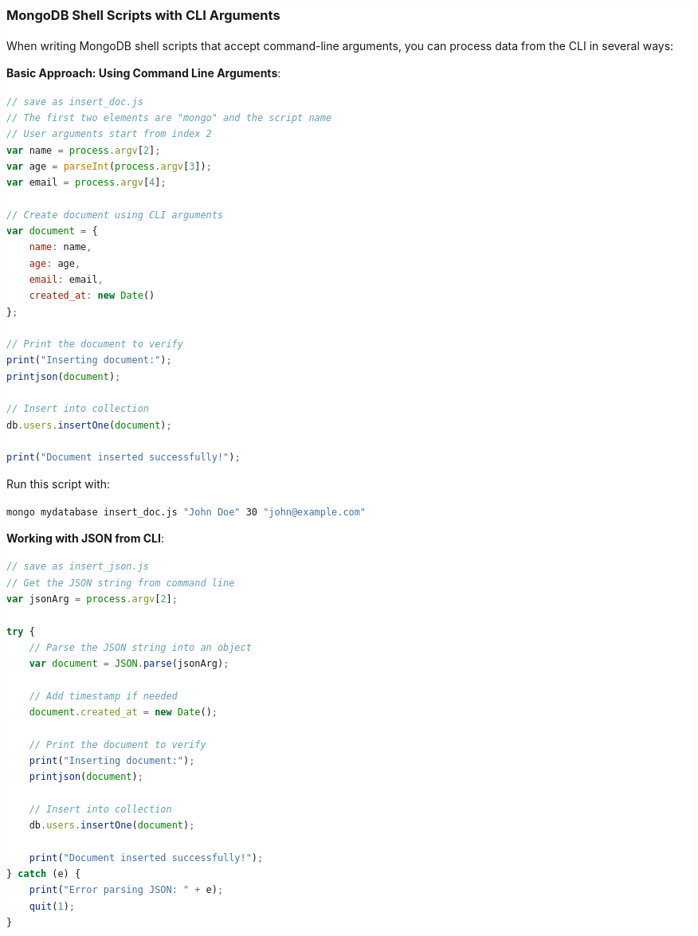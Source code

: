<a name="mongo-shell-scripts"></a>
### MongoDB Shell Scripts with CLI Arguments

When writing MongoDB shell scripts that accept command-line arguments, you can process data from the CLI in several ways:

**Basic Approach: Using Command Line Arguments**:
```javascript
// save as insert_doc.js
// The first two elements are "mongo" and the script name
// User arguments start from index 2
var name = process.argv[2];
var age = parseInt(process.argv[3]);
var email = process.argv[4];

// Create document using CLI arguments
var document = {
    name: name,
    age: age,
    email: email,
    created_at: new Date()
};

// Print the document to verify
print("Inserting document:");
printjson(document);

// Insert into collection
db.users.insertOne(document);

print("Document inserted successfully!");
```

Run this script with:
```bash
mongo mydatabase insert_doc.js "John Doe" 30 "john@example.com"
```

**Working with JSON from CLI**:
```javascript
// save as insert_json.js
// Get the JSON string from command line
var jsonArg = process.argv[2];

try {
    // Parse the JSON string into an object
    var document = JSON.parse(jsonArg);
    
    // Add timestamp if needed
    document.created_at = new Date();
    
    // Print the document to verify
    print("Inserting document:");
    printjson(document);
    
    // Insert into collection
    db.users.insertOne(document);
    
    print("Document inserted successfully!");
} catch (e) {
    print("Error parsing JSON: " + e);
    quit(1);
}
```
